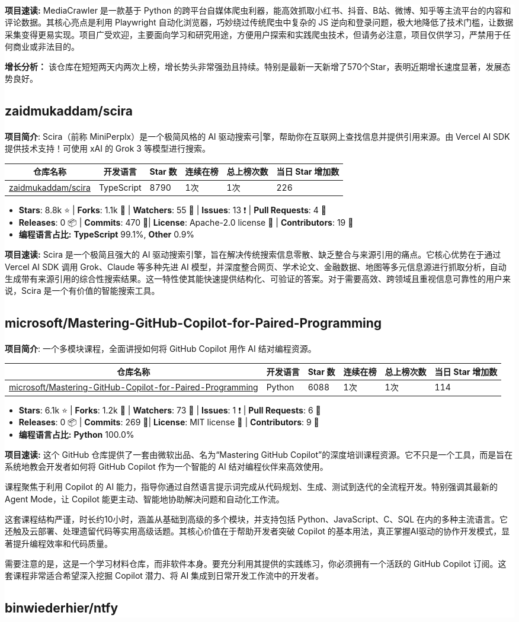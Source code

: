 
**项目速读:** MediaCrawler 是一款基于 Python 的跨平台自媒体爬虫利器，能高效抓取小红书、抖音、B站、微博、知乎等主流平台的内容和评论数据。其核心亮点是利用 Playwright 自动化浏览器，巧妙绕过传统爬虫中复杂的 JS 逆向和登录问题，极大地降低了技术门槛，让数据采集变得更易实现。项目广受欢迎，主要面向学习和研究用途，方便用户探索和实践爬虫技术，但请务必注意，项目仅供学习，严禁用于任何商业或非法目的。

**增长分析：** 该仓库在短短两天内两次上榜，增长势头非常强劲且持续。特别是最新一天新增了570个Star，表明近期增长速度显著，发展态势良好。

## zaidmukaddam/scira

**项目简介**: Scira（前称 MiniPerplx）是一个极简风格的 AI 驱动搜索弓|擎，帮助你在互联网上查找信息并提供引用来源。由 Vercel AI SDK 提供技术支持！可使用 xAI 的 Grok 3 等模型进行搜索。

| 仓库名称  | 开发语言 | Star 数 | 连续在榜 | 总上榜次数 | 当日 Star 增加数 |
| -------  | ------- | ------- | -------- | ---------- | --------------- |
| [zaidmukaddam/scira](https://github.com/zaidmukaddam/scira)  | TypeScript | 8790 | 1次 | 1次 | 226 |

- **Stars**: 8.8k ⭐ | **Forks**: 1.1k 🔄 | **Watchers**: 55 👀 | **Issues**: 13 ❗ | **Pull Requests**: 4 🔀
- **Releases**: 0 📦 | **Commits**: 470 📝| **License**: Apache-2.0 license 📜 | **Contributors**: 19 👥 
- **编程语言占比:** **TypeScript** 99.1%, **Other** 0.9%


**项目速读:** Scira 是一个极简且强大的 AI 驱动搜索引擎，旨在解决传统搜索信息零散、缺乏整合与来源引用的痛点。它核心优势在于通过 Vercel AI SDK 调用 Grok、Claude 等多种先进 AI 模型，并深度整合网页、学术论文、金融数据、地图等多元信息源进行抓取分析，自动生成带有来源引用的综合性搜索结果。这一特性使其能快速提供结构化、可验证的答案。对于需要高效、跨领域且重视信息可靠性的用户来说，Scira 是一个有价值的智能搜索工具。

## microsoft/Mastering-GitHub-Copilot-for-Paired-Programming

**项目简介**: 一个多模块课程，全面讲授如何将 GitHub Copilot 用作 AI 结对编程资源。

| 仓库名称  | 开发语言 | Star 数 | 连续在榜 | 总上榜次数 | 当日 Star 增加数 |
| -------  | ------- | ------- | -------- | ---------- | --------------- |
| [microsoft/Mastering-GitHub-Copilot-for-Paired-Programming](https://github.com/microsoft/Mastering-GitHub-Copilot-for-Paired-Programming)  | Python | 6088 | 1次 | 1次 | 114 |

- **Stars**: 6.1k ⭐ | **Forks**: 1.2k 🔄 | **Watchers**: 73 👀 | **Issues**: 1 ❗ | **Pull Requests**: 6 🔀
- **Releases**: 0 📦 | **Commits**: 269 📝| **License**: MIT license 📜 | **Contributors**: 9 👥 
- **编程语言占比:** **Python** 100.0%


**项目速读:** 这个 GitHub 仓库提供了一套由微软出品、名为“Mastering GitHub Copilot”的深度培训课程资源。它不只是一个工具，而是旨在系统地教会开发者如何将 GitHub Copilot 作为一个智能的 AI 结对编程伙伴来高效使用。

课程聚焦于利用 Copilot 的 AI 能力，指导你通过自然语言提示词完成从代码规划、生成、测试到迭代的全流程开发。特别强调其最新的 Agent Mode，让 Copilot 能更主动、智能地协助解决问题和自动化工作流。

这套课程结构严谨，时长约10小时，涵盖从基础到高级的多个模块，并支持包括 Python、JavaScript、C、SQL 在内的多种主流语言。它还触及云部署、处理遗留代码等实用高级话题。其核心价值在于帮助开发者突破 Copilot 的基本用法，真正掌握AI驱动的协作开发模式，显著提升编程效率和代码质量。

需要注意的是，这是一个学习材料仓库，而非软件本身。要充分利用其提供的实践练习，你必须拥有一个活跃的 GitHub Copilot 订阅。这套课程非常适合希望深入挖掘 Copilot 潜力、将 AI 集成到日常开发工作流中的开发者。

## binwiederhier/ntfy
